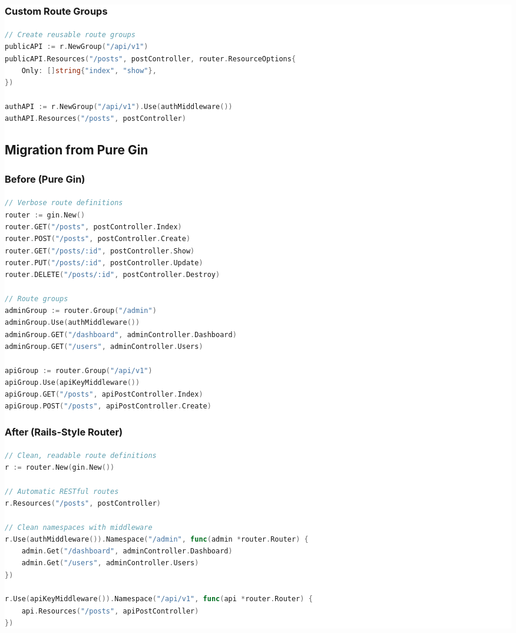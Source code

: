 ### Custom Route Groups

```go
// Create reusable route groups
publicAPI := r.NewGroup("/api/v1")
publicAPI.Resources("/posts", postController, router.ResourceOptions{
    Only: []string{"index", "show"},
})

authAPI := r.NewGroup("/api/v1").Use(authMiddleware())
authAPI.Resources("/posts", postController)
```

## Migration from Pure Gin

### Before (Pure Gin)

```go
// Verbose route definitions
router := gin.New()
router.GET("/posts", postController.Index)
router.POST("/posts", postController.Create)
router.GET("/posts/:id", postController.Show)
router.PUT("/posts/:id", postController.Update)
router.DELETE("/posts/:id", postController.Destroy)

// Route groups
adminGroup := router.Group("/admin")
adminGroup.Use(authMiddleware())
adminGroup.GET("/dashboard", adminController.Dashboard)
adminGroup.GET("/users", adminController.Users)

apiGroup := router.Group("/api/v1")
apiGroup.Use(apiKeyMiddleware())
apiGroup.GET("/posts", apiPostController.Index)
apiGroup.POST("/posts", apiPostController.Create)
```

### After (Rails-Style Router)

```go
// Clean, readable route definitions
r := router.New(gin.New())

// Automatic RESTful routes
r.Resources("/posts", postController)

// Clean namespaces with middleware
r.Use(authMiddleware()).Namespace("/admin", func(admin *router.Router) {
    admin.Get("/dashboard", adminController.Dashboard)
    admin.Get("/users", adminController.Users)
})

r.Use(apiKeyMiddleware()).Namespace("/api/v1", func(api *router.Router) {
    api.Resources("/posts", apiPostController)
})
```
